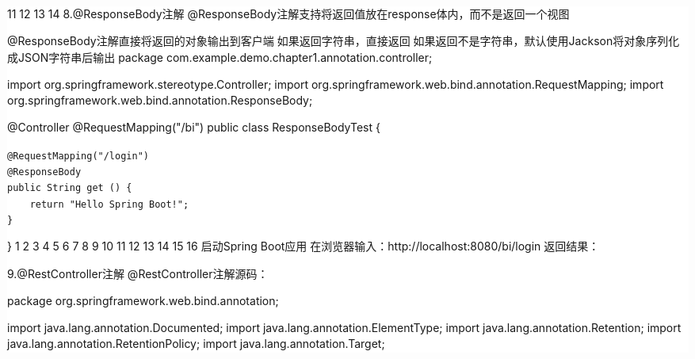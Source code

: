 11
12
13
14
8.@ResponseBody注解
@ResponseBody注解支持将返回值放在response体内，而不是返回一个视图

@ResponseBody注解直接将返回的对象输出到客户端
如果返回字符串，直接返回
如果返回不是字符串，默认使用Jackson将对象序列化成JSON字符串后输出
package com.example.demo.chapter1.annotation.controller;

import org.springframework.stereotype.Controller;
import org.springframework.web.bind.annotation.RequestMapping;
import org.springframework.web.bind.annotation.ResponseBody;

@Controller
@RequestMapping("/bi")
public class ResponseBodyTest {

    @RequestMapping("/login")
    @ResponseBody
    public String get () {
        return "Hello Spring Boot!";
    }
}
1
2
3
4
5
6
7
8
9
10
11
12
13
14
15
16
启动Spring Boot应用
在浏览器输入：http://localhost:8080/bi/login
返回结果：

9.@RestController注解
@RestController注解源码：

package org.springframework.web.bind.annotation;

import java.lang.annotation.Documented;
import java.lang.annotation.ElementType;
import java.lang.annotation.Retention;
import java.lang.annotation.RetentionPolicy;
import java.lang.annotation.Target;
